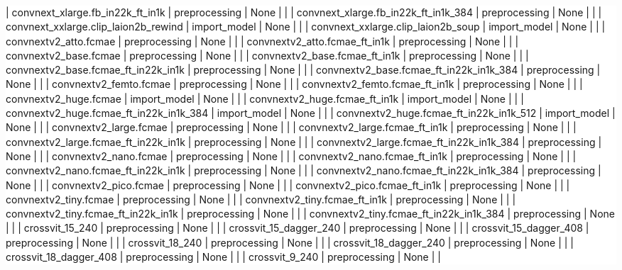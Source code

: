| convnext_xlarge.fb_in22k_ft_in1k | preprocessing | None | |
| convnext_xlarge.fb_in22k_ft_in1k_384 | preprocessing | None | |
| convnext_xxlarge.clip_laion2b_rewind | import_model | None | |
| convnext_xxlarge.clip_laion2b_soup | import_model | None | |
| convnextv2_atto.fcmae | preprocessing | None | |
| convnextv2_atto.fcmae_ft_in1k | preprocessing | None | |
| convnextv2_base.fcmae | preprocessing | None | |
| convnextv2_base.fcmae_ft_in1k | preprocessing | None | |
| convnextv2_base.fcmae_ft_in22k_in1k | preprocessing | None | |
| convnextv2_base.fcmae_ft_in22k_in1k_384 | preprocessing | None | |
| convnextv2_femto.fcmae | preprocessing | None | |
| convnextv2_femto.fcmae_ft_in1k | preprocessing | None | |
| convnextv2_huge.fcmae | import_model | None | |
| convnextv2_huge.fcmae_ft_in1k | import_model | None | |
| convnextv2_huge.fcmae_ft_in22k_in1k_384 | import_model | None | |
| convnextv2_huge.fcmae_ft_in22k_in1k_512 | import_model | None | |
| convnextv2_large.fcmae | preprocessing | None | |
| convnextv2_large.fcmae_ft_in1k | preprocessing | None | |
| convnextv2_large.fcmae_ft_in22k_in1k | preprocessing | None | |
| convnextv2_large.fcmae_ft_in22k_in1k_384 | preprocessing | None | |
| convnextv2_nano.fcmae | preprocessing | None | |
| convnextv2_nano.fcmae_ft_in1k | preprocessing | None | |
| convnextv2_nano.fcmae_ft_in22k_in1k | preprocessing | None | |
| convnextv2_nano.fcmae_ft_in22k_in1k_384 | preprocessing | None | |
| convnextv2_pico.fcmae | preprocessing | None | |
| convnextv2_pico.fcmae_ft_in1k | preprocessing | None | |
| convnextv2_tiny.fcmae | preprocessing | None | |
| convnextv2_tiny.fcmae_ft_in1k | preprocessing | None | |
| convnextv2_tiny.fcmae_ft_in22k_in1k | preprocessing | None | |
| convnextv2_tiny.fcmae_ft_in22k_in1k_384 | preprocessing | None | |
| crossvit_15_240 | preprocessing | None | |
| crossvit_15_dagger_240 | preprocessing | None | |
| crossvit_15_dagger_408 | preprocessing | None | |
| crossvit_18_240 | preprocessing | None | |
| crossvit_18_dagger_240 | preprocessing | None | |
| crossvit_18_dagger_408 | preprocessing | None | |
| crossvit_9_240 | preprocessing | None | |
